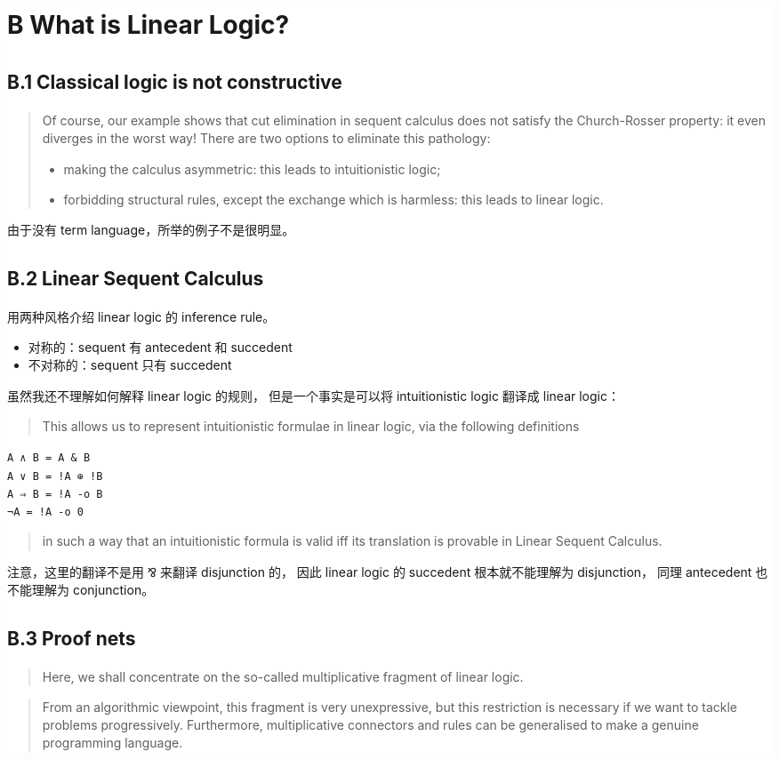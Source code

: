 # B What is Linear Logic?

## B.1 Classical logic is not constructive

> Of course, our example shows that cut elimination in sequent
> calculus does not satisfy the Church-Rosser property: it even
> diverges in the worst way! There are two options to eliminate this
> pathology:
>
> - making the calculus asymmetric: this leads to intuitionistic logic;
>
> - forbidding structural rules, except the exchange which is harmless:
>   this leads to linear logic.

由于没有 term language，所举的例子不是很明显。

## B.2 Linear Sequent Calculus

用两种风格介绍 linear logic 的 inference rule。

- 对称的：sequent 有 antecedent 和 succedent
- 不对称的：sequent 只有 succedent

虽然我还不理解如何解释 linear logic 的规则，
但是一个事实是可以将 intuitionistic logic 翻译成 linear logic：

> This allows us to represent intuitionistic formulae in linear logic,
> via the following definitions

```
A ∧ B = A & B
A ∨ B = !A ⊕ !B
A ⇒ B = !A -o B
¬A = !A -o 0
```

> in such a way that an intuitionistic formula is valid iff its
> translation is provable in Linear Sequent Calculus.

注意，这里的翻译不是用 ⅋ 来翻译 disjunction 的，
因此 linear logic 的 succedent 根本就不能理解为 disjunction，
同理 antecedent 也不能理解为 conjunction。

## B.3 Proof nets

> Here, we shall concentrate on the so-called multiplicative fragment
> of linear logic.

> From an algorithmic viewpoint, this fragment is very unexpressive,
> but this restriction is necessary if we want to tackle problems
> progressively. Furthermore, multiplicative connectors and rules can
> be generalised to make a genuine programming language.
